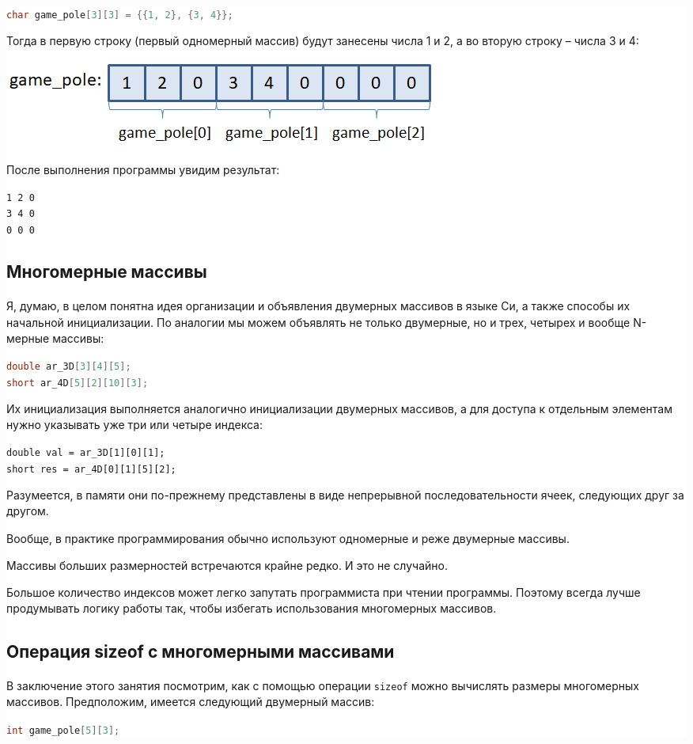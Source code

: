 ```c
char game_pole[3][3] = {{1, 2}, {3, 4}};
```

Тогда в первую строку (первый одномерный массив) будут занесены числа 1 и 2, а во вторую строку – числа 3 и 4:

![05](/Good_good_C_C++/img/05_10.png)

После выполнения программы увидим результат:

```
1 2 0
3 4 0
0 0 0
```

## Многомерные массивы
Я, думаю, в целом понятна идея организации и объявления двумерных массивов в языке Си, а также способы их начальной инициализации. По аналогии мы можем объявлять не только двумерные, но и трех, четырех и вообще N-мерные массивы:

```c
double ar_3D[3][4][5];
short ar_4D[5][2][10][3];
```

Их инициализация выполняется аналогично инициализации двумерных массивов, а для доступа к отдельным элементам нужно указывать уже три или четыре индекса:

```
double val = ar_3D[1][0][1];
short res = ar_4D[0][1][5][2];
```

Разумеется, в памяти они по-прежнему представлены в виде непрерывной последовательности ячеек, следующих друг за другом.

Вообще, в практике программирования обычно используют одномерные и реже двумерные массивы. 

Массивы больших размерностей встречаются крайне редко. И это не случайно. 

Большое количество индексов может легко запутать программиста при чтении программы. Поэтому всегда лучше продумывать логику работы так, чтобы избегать использования многомерных массивов.

## Операция sizeof с многомерными массивами

В заключение этого занятия посмотрим, как с помощью операции `sizeof` можно вычислять размеры многомерных массивов. Предположим, имеется следующий двумерный массив:

```c
int game_pole[5][3];
```
